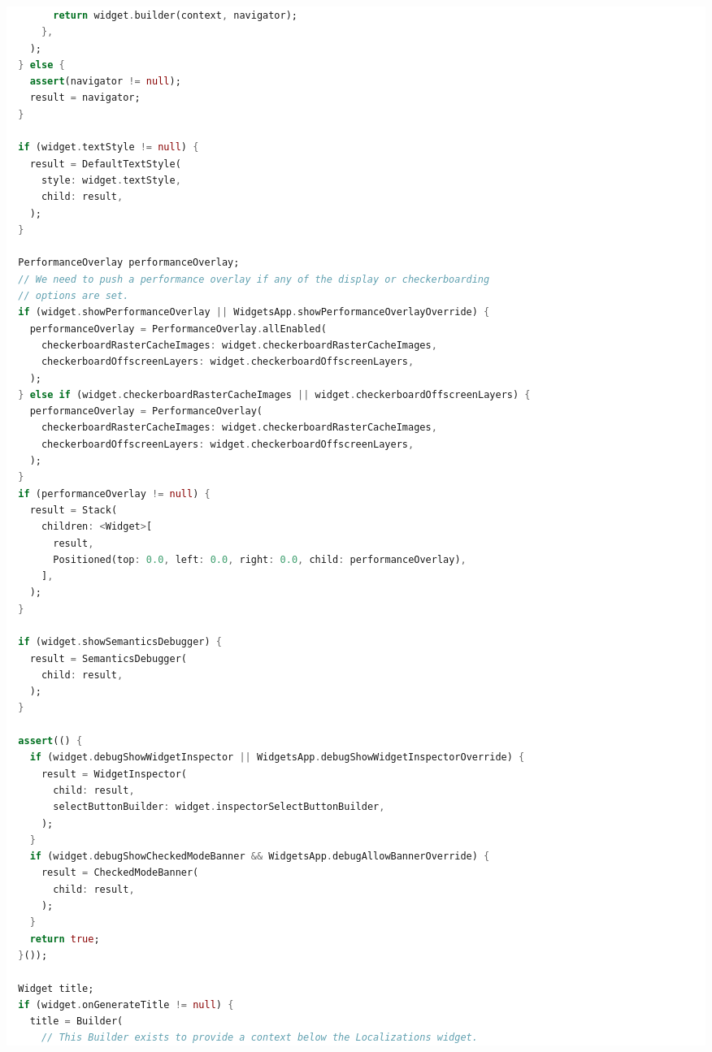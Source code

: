 ```dart
        return widget.builder(context, navigator);
      },
    );
  } else {
    assert(navigator != null);
    result = navigator;
  }

  if (widget.textStyle != null) {
    result = DefaultTextStyle(
      style: widget.textStyle,
      child: result,
    );
  }

  PerformanceOverlay performanceOverlay;
  // We need to push a performance overlay if any of the display or checkerboarding
  // options are set.
  if (widget.showPerformanceOverlay || WidgetsApp.showPerformanceOverlayOverride) {
    performanceOverlay = PerformanceOverlay.allEnabled(
      checkerboardRasterCacheImages: widget.checkerboardRasterCacheImages,
      checkerboardOffscreenLayers: widget.checkerboardOffscreenLayers,
    );
  } else if (widget.checkerboardRasterCacheImages || widget.checkerboardOffscreenLayers) {
    performanceOverlay = PerformanceOverlay(
      checkerboardRasterCacheImages: widget.checkerboardRasterCacheImages,
      checkerboardOffscreenLayers: widget.checkerboardOffscreenLayers,
    );
  }
  if (performanceOverlay != null) {
    result = Stack(
      children: <Widget>[
        result,
        Positioned(top: 0.0, left: 0.0, right: 0.0, child: performanceOverlay),
      ],
    );
  }

  if (widget.showSemanticsDebugger) {
    result = SemanticsDebugger(
      child: result,
    );
  }

  assert(() {
    if (widget.debugShowWidgetInspector || WidgetsApp.debugShowWidgetInspectorOverride) {
      result = WidgetInspector(
        child: result,
        selectButtonBuilder: widget.inspectorSelectButtonBuilder,
      );
    }
    if (widget.debugShowCheckedModeBanner && WidgetsApp.debugAllowBannerOverride) {
      result = CheckedModeBanner(
        child: result,
      );
    }
    return true;
  }());

  Widget title;
  if (widget.onGenerateTitle != null) {
    title = Builder(
      // This Builder exists to provide a context below the Localizations widget.
```